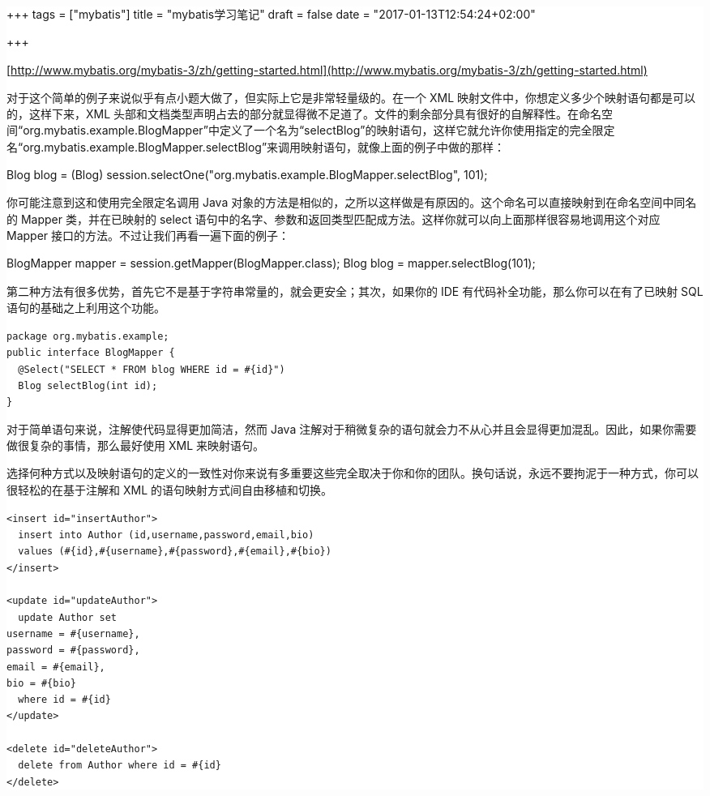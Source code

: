 
+++
tags = ["mybatis"]
title = "mybatis学习笔记"
draft = false
date = "2017-01-13T12:54:24+02:00"

+++


[http://www.mybatis.org/mybatis-3/zh/getting-started.html](http://www.mybatis.org/mybatis-3/zh/getting-started.html)


对于这个简单的例子来说似乎有点小题大做了，但实际上它是非常轻量级的。在一个 XML 映射文件中，你想定义多少个映射语句都是可以的，这样下来，XML 头部和文档类型声明占去的部分就显得微不足道了。文件的剩余部分具有很好的自解释性。在命名空  间“org.mybatis.example.BlogMapper”中定义了一个名为“selectBlog”的映射语句，这样它就允许你使用指定的完全限定名“org.mybatis.example.BlogMapper.selectBlog”来调用映射语句，就像上面的例子中做的那样：
 
Blog blog = (Blog) session.selectOne("org.mybatis.example.BlogMapper.selectBlog", 101);  

你可能注意到这和使用完全限定名调用 Java 对象的方法是相似的，之所以这样做是有原因的。这个命名可以直接映射到在命名空间中同名的 Mapper 类，并在已映射的 select 语句中的名字、参数和返回类型匹配成方法。这样你就可以向上面那样很容易地调用这个对应 Mapper 接口的方法。不过让我们再看一遍下面的例子：
 
BlogMapper mapper = session.getMapper(BlogMapper.class);
Blog blog = mapper.selectBlog(101);  

第二种方法有很多优势，首先它不是基于字符串常量的，就会更安全；其次，如果你的 IDE 有代码补全功能，那么你可以在有了已映射 SQL 语句的基础之上利用这个功能。  



    package org.mybatis.example;
    public interface BlogMapper {
      @Select("SELECT * FROM blog WHERE id = #{id}")
      Blog selectBlog(int id);
    }


对于简单语句来说，注解使代码显得更加简洁，然而 Java 注解对于稍微复杂的语句就会力不从心并且会显得更加混乱。因此，如果你需要做很复杂的事情，那么最好使用 XML 来映射语句。

选择何种方式以及映射语句的定义的一致性对你来说有多重要这些完全取决于你和你的团队。换句话说，永远不要拘泥于一种方式，你可以很轻松的在基于注解和 XML 的语句映射方式间自由移植和切换。

    <insert id="insertAuthor">
      insert into Author (id,username,password,email,bio)
      values (#{id},#{username},#{password},#{email},#{bio})
    </insert>
    
    <update id="updateAuthor">
      update Author set
    username = #{username},
    password = #{password},
    email = #{email},
    bio = #{bio}
      where id = #{id}
    </update>
    
    <delete id="deleteAuthor">
      delete from Author where id = #{id}
    </delete>

